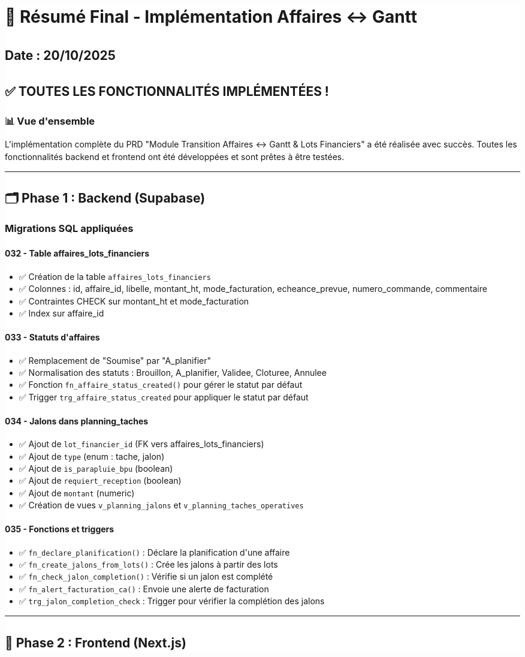 # 🎉 Résumé Final - Implémentation Affaires ↔ Gantt

## Date : 20/10/2025

## ✅ TOUTES LES FONCTIONNALITÉS IMPLÉMENTÉES !

### 📊 Vue d'ensemble

L'implémentation complète du PRD "Module Transition Affaires ↔ Gantt & Lots Financiers" a été réalisée avec succès. Toutes les fonctionnalités backend et frontend ont été développées et sont prêtes à être testées.

---

## 🗂️ Phase 1 : Backend (Supabase)

### Migrations SQL appliquées

#### 032 - Table affaires_lots_financiers
- ✅ Création de la table `affaires_lots_financiers`
- ✅ Colonnes : id, affaire_id, libelle, montant_ht, mode_facturation, echeance_prevue, numero_commande, commentaire
- ✅ Contraintes CHECK sur montant_ht et mode_facturation
- ✅ Index sur affaire_id

#### 033 - Statuts d'affaires
- ✅ Remplacement de "Soumise" par "A_planifier"
- ✅ Normalisation des statuts : Brouillon, A_planifier, Validee, Cloturee, Annulee
- ✅ Fonction `fn_affaire_status_created()` pour gérer le statut par défaut
- ✅ Trigger `trg_affaire_status_created` pour appliquer le statut par défaut

#### 034 - Jalons dans planning_taches
- ✅ Ajout de `lot_financier_id` (FK vers affaires_lots_financiers)
- ✅ Ajout de `type` (enum : tache, jalon)
- ✅ Ajout de `is_parapluie_bpu` (boolean)
- ✅ Ajout de `requiert_reception` (boolean)
- ✅ Ajout de `montant` (numeric)
- ✅ Création de vues `v_planning_jalons` et `v_planning_taches_operatives`

#### 035 - Fonctions et triggers
- ✅ `fn_declare_planification()` : Déclare la planification d'une affaire
- ✅ `fn_create_jalons_from_lots()` : Crée les jalons à partir des lots
- ✅ `fn_check_jalon_completion()` : Vérifie si un jalon est complété
- ✅ `fn_alert_facturation_ca()` : Envoie une alerte de facturation
- ✅ `trg_jalon_completion_check` : Trigger pour vérifier la complétion des jalons

---

## 🎨 Phase 2 : Frontend (Next.js)
